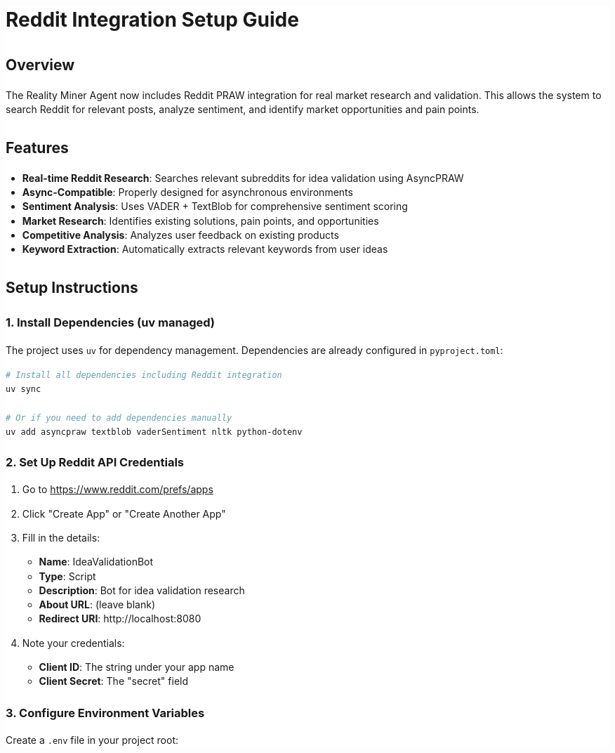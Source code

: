 # Reddit Integration Setup Guide

## Overview

The Reality Miner Agent now includes Reddit PRAW integration for real market research and validation. This allows the system to search Reddit for relevant posts, analyze sentiment, and identify market opportunities and pain points.

## Features

- **Real-time Reddit Research**: Searches relevant subreddits for idea validation using AsyncPRAW
- **Async-Compatible**: Properly designed for asynchronous environments
- **Sentiment Analysis**: Uses VADER + TextBlob for comprehensive sentiment scoring
- **Market Research**: Identifies existing solutions, pain points, and opportunities
- **Competitive Analysis**: Analyzes user feedback on existing products
- **Keyword Extraction**: Automatically extracts relevant keywords from user ideas

## Setup Instructions

### 1. Install Dependencies (uv managed)

The project uses `uv` for dependency management. Dependencies are already configured in `pyproject.toml`:

```bash
# Install all dependencies including Reddit integration
uv sync

# Or if you need to add dependencies manually
uv add asyncpraw textblob vaderSentiment nltk python-dotenv
```

### 2. Set Up Reddit API Credentials

1. Go to https://www.reddit.com/prefs/apps
2. Click "Create App" or "Create Another App"
3. Fill in the details:
   - **Name**: IdeaValidationBot
   - **Type**: Script
   - **Description**: Bot for idea validation research
   - **About URL**: (leave blank)
   - **Redirect URI**: http://localhost:8080

4. Note your credentials:
   - **Client ID**: The string under your app name
   - **Client Secret**: The "secret" field

### 3. Configure Environment Variables

Create a `.env` file in your project root:
